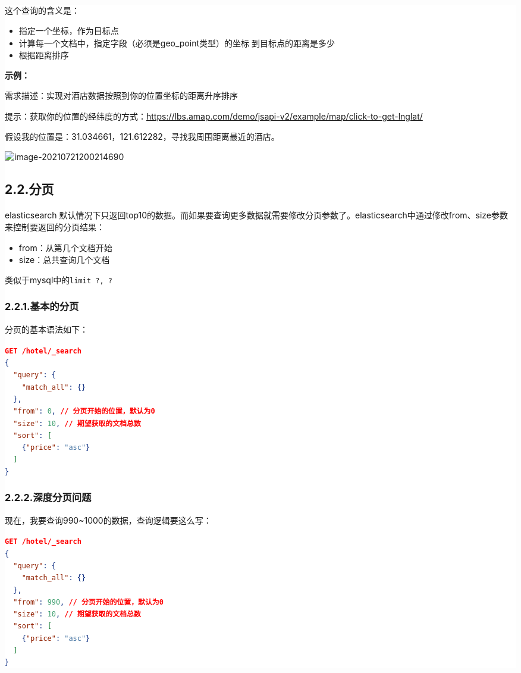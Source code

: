 这个查询的含义是：

*   指定一个坐标，作为目标点
*   计算每一个文档中，指定字段（必须是geo\_point类型）的坐标 到目标点的距离是多少
*   根据距离排序

**示例：**

需求描述：实现对酒店数据按照到你的位置坐标的距离升序排序

提示：获取你的位置的经纬度的方式：<https://lbs.amap.com/demo/jsapi-v2/example/map/click-to-get-lnglat/>

假设我的位置是：31.034661，121.612282，寻找我周围距离最近的酒店。

![image-20210721200214690](https://hackwu-images-1305994922.cos.ap-nanjing.myqcloud.com/images/image-20210721200214690.png)

## 2.2.分页

elasticsearch 默认情况下只返回top10的数据。而如果要查询更多数据就需要修改分页参数了。elasticsearch中通过修改from、size参数来控制要返回的分页结果：

*   from：从第几个文档开始
*   size：总共查询几个文档

类似于mysql中的`limit ?, ?`

### 2.2.1.基本的分页

分页的基本语法如下：

```json
GET /hotel/_search
{
  "query": {
    "match_all": {}
  },
  "from": 0, // 分页开始的位置，默认为0
  "size": 10, // 期望获取的文档总数
  "sort": [
    {"price": "asc"}
  ]
}
```

### 2.2.2.深度分页问题

现在，我要查询990\~1000的数据，查询逻辑要这么写：

```json
GET /hotel/_search
{
  "query": {
    "match_all": {}
  },
  "from": 990, // 分页开始的位置，默认为0
  "size": 10, // 期望获取的文档总数
  "sort": [
    {"price": "asc"}
  ]
}
```
